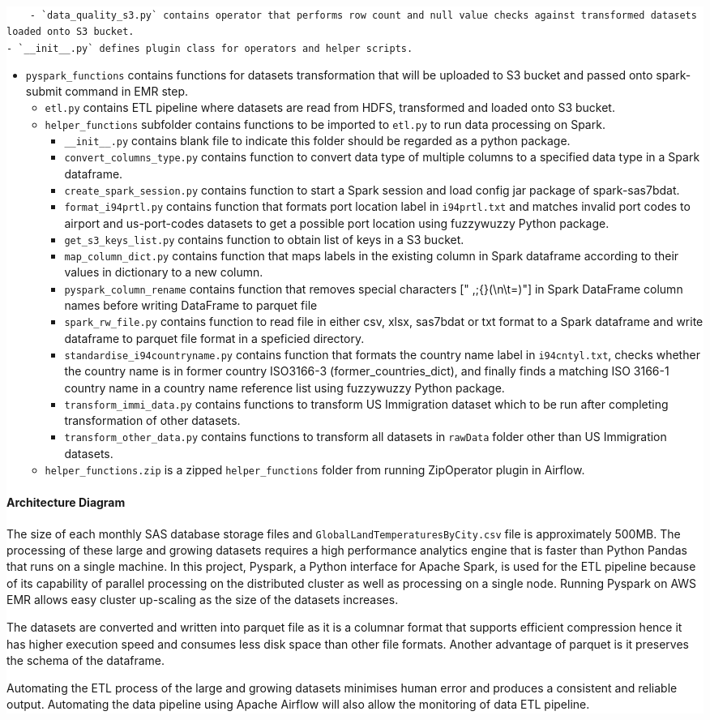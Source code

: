        - `data_quality_s3.py` contains operator that performs row count and null value checks against transformed datasets loaded onto S3 bucket.
    - `__init__.py` defines plugin class for operators and helper scripts.

* `pyspark_functions` contains functions for datasets transformation that will be uploaded to S3 bucket and passed onto spark-submit command in EMR step.
    - `etl.py` contains ETL pipeline where datasets are read from HDFS, transformed and loaded onto S3 bucket.
    - `helper_functions` subfolder contains functions to be imported to `etl.py` to run data processing on Spark.
        - `__init__.py` contains blank file to indicate this folder should be regarded as a python package.
        - `convert_columns_type.py` contains function to convert data type of multiple columns to a specified data type in a Spark dataframe.
        - `create_spark_session.py` contains function to start a Spark session and load config jar package of spark-sas7bdat.
        - `format_i94prtl.py` contains function that formats port location label in `i94prtl.txt` and matches invalid port codes to airport and us-port-codes datasets to get a possible port location using fuzzywuzzy Python package.
        - `get_s3_keys_list.py` contains function to obtain list of keys in a S3 bucket.
        - `map_column_dict.py` contains function that maps labels in the existing column in Spark dataframe according to their values in dictionary to a new column.
        - `pyspark_column_rename` contains function that removes special characters [" ,;{}(\n\t=)"] in Spark DataFrame column names before writing DataFrame to parquet file
        - `spark_rw_file.py` contains function to read file in either csv, xlsx, sas7bdat or txt format to a Spark dataframe and write dataframe to parquet file format in a speficied directory.
        - `standardise_i94countryname.py` contains function that formats the country name label in `i94cntyl.txt`, checks whether the country name is in former  country ISO3166-3 (former_countries_dict), and finally finds a matching ISO 3166-1 country name in a country name reference list using fuzzywuzzy Python package.
        - `transform_immi_data.py` contains functions to transform US Immigration dataset which to be run after completing transformation of other datasets.
        - `transform_other_data.py` contains functions to transform all datasets in `rawData` folder other than US Immigration datasets.
    - `helper_functions.zip` is a zipped `helper_functions` folder from running ZipOperator plugin in Airflow.


<div id="architecture-diagram"></div>

#### Architecture Diagram

The size of each monthly SAS database storage files and `GlobalLandTemperaturesByCity.csv` file is approximately 500MB. The processing of these large and growing datasets requires a high performance analytics engine that is faster than Python Pandas that runs on a single machine. In this project, Pyspark, a Python interface for Apache Spark, is used for the ETL pipeline because of its capability of parallel processing on the distributed cluster as well as processing on a single node.  Running Pyspark on AWS EMR allows easy cluster up-scaling as the size of the datasets increases.

The datasets are converted and written into parquet file as it is a columnar format that supports efficient compression hence it has higher execution speed and consumes less disk space than other file formats.  Another advantage of parquet is it preserves the schema of the dataframe.  

Automating the ETL process of the large and growing datasets minimises human error and produces a consistent and reliable output. Automating the data pipeline using Apache Airflow will also allow the monitoring of data ETL pipeline.
